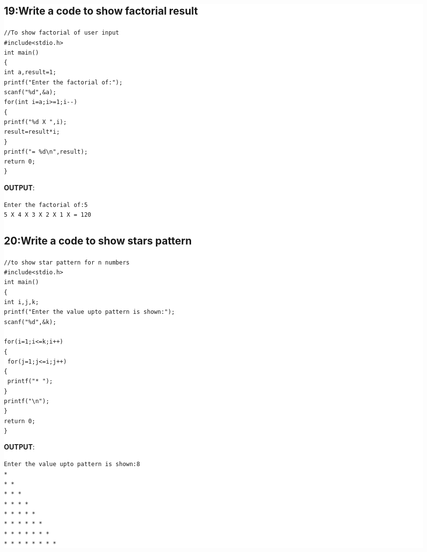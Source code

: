  ## 19:Write a code to show factorial result
 ```
 //To show factorial of user input
#include<stdio.h>
int main()
{
 int a,result=1;
 printf("Enter the factorial of:");
 scanf("%d",&a);
 for(int i=a;i>=1;i--)
{
printf("%d X ",i);
result=result*i;
}
printf("= %d\n",result);
return 0;
}
```
**OUTPUT**:
```
Enter the factorial of:5
5 X 4 X 3 X 2 X 1 X = 120
```
 ## 20:Write a code to show stars pattern 
 ```
 //to show star pattern for n numbers
#include<stdio.h>
int main()
{
 int i,j,k;
 printf("Enter the value upto pattern is shown:");
 scanf("%d",&k);

 for(i=1;i<=k;i++)
{
  for(j=1;j<=i;j++)
{
  printf("* ");
 }
 printf("\n");
 }
 return 0;
}
```
**OUTPUT**:
```
Enter the value upto pattern is shown:8
* 
* * 
* * * 
* * * * 
* * * * * 
* * * * * * 
* * * * * * * 
* * * * * * * * 
```
